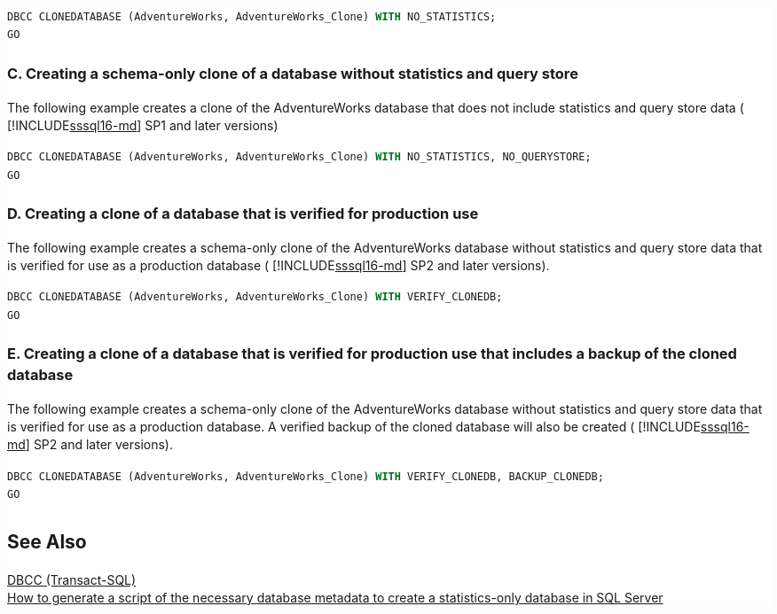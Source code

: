 ```sql  
DBCC CLONEDATABASE (AdventureWorks, AdventureWorks_Clone) WITH NO_STATISTICS;    
GO 
```  

### C. Creating a schema-only clone of a database without statistics and query store 
The following example creates a clone of the AdventureWorks database that does not include statistics and query store data ( [!INCLUDE[sssql16-md](../../includes/sssql16-md.md)] SP1 and later versions)

```sql  
DBCC CLONEDATABASE (AdventureWorks, AdventureWorks_Clone) WITH NO_STATISTICS, NO_QUERYSTORE;    
GO 
```  

### D. Creating a clone of a database that is verified for production use
The following example creates a schema-only clone of the AdventureWorks database without statistics and query store data that is verified for use as a production database ( [!INCLUDE[sssql16-md](../../includes/sssql16-md.md)] SP2 and later versions).

```sql  
DBCC CLONEDATABASE (AdventureWorks, AdventureWorks_Clone) WITH VERIFY_CLONEDB;    
GO 
```  
  
### E. Creating a clone of a database that is verified for production use that includes a backup of the cloned database
The following example creates a schema-only clone of the AdventureWorks database without statistics and query store data that is verified for use as a production database.  A verified backup of the cloned database will also be created ( [!INCLUDE[sssql16-md](../../includes/sssql16-md.md)] SP2 and later versions).

```sql  
DBCC CLONEDATABASE (AdventureWorks, AdventureWorks_Clone) WITH VERIFY_CLONEDB, BACKUP_CLONEDB;    
GO 
```

## See Also
[DBCC &#40;Transact-SQL&#41;](../../t-sql/database-console-commands/dbcc-transact-sql.md)    
[How to generate a script of the necessary database metadata to create a statistics-only database in SQL Server](https://support.microsoft.com/help/914288)   

